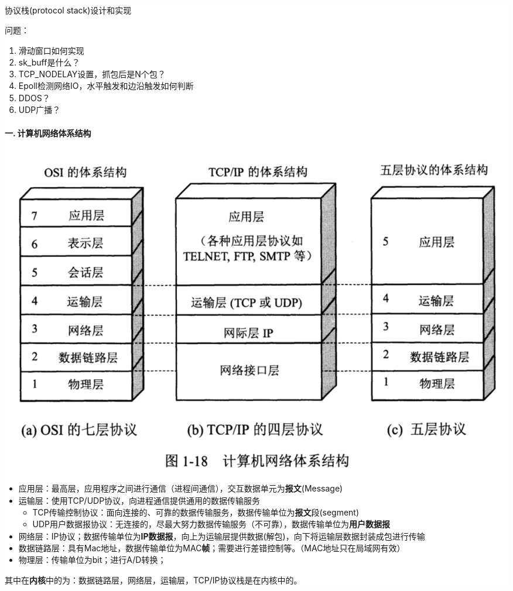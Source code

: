 协议栈(protocol stack)设计和实现

问题：

1. 滑动窗口如何实现
2. sk_buff是什么？
3. TCP_NODELAY设置，抓包后是N个包？
4. Epoll检测网络IO，水平触发和边沿触发如何判断
5. DDOS？
6. UDP广播？



#### 一. 计算机网络体系结构

![计算机体系](../pic/network-layers.png)

- 应用层：最高层，应用程序之间进行通信（进程间通信），交互数据单元为**报文**(Message)
- 运输层：使用TCP/UDP协议，向进程通信提供通用的数据传输服务
  - TCP传输控制协议：面向连接的、可靠的数据传输服务，数据传输单位为**报文**段(segment)
  - UDP用户数据报协议：无连接的，尽最大努力数据传输服务（不可靠），数据传输单位为**用户数据报**
- 网络层：IP协议；数据传输单位为**IP数据报**，向上为运输层提供数据(解包)，向下将运输层数据封装成包进行传输
- 数据链路层：具有Mac地址，数据传输单位为MAC**帧**；需要进行差错控制等。（MAC地址只在局域网有效）
- 物理层：传输单位为bit；进行A/D转换；

其中在**内核**中的为：数据链路层，网络层，运输层，TCP/IP协议栈是在内核中的。
